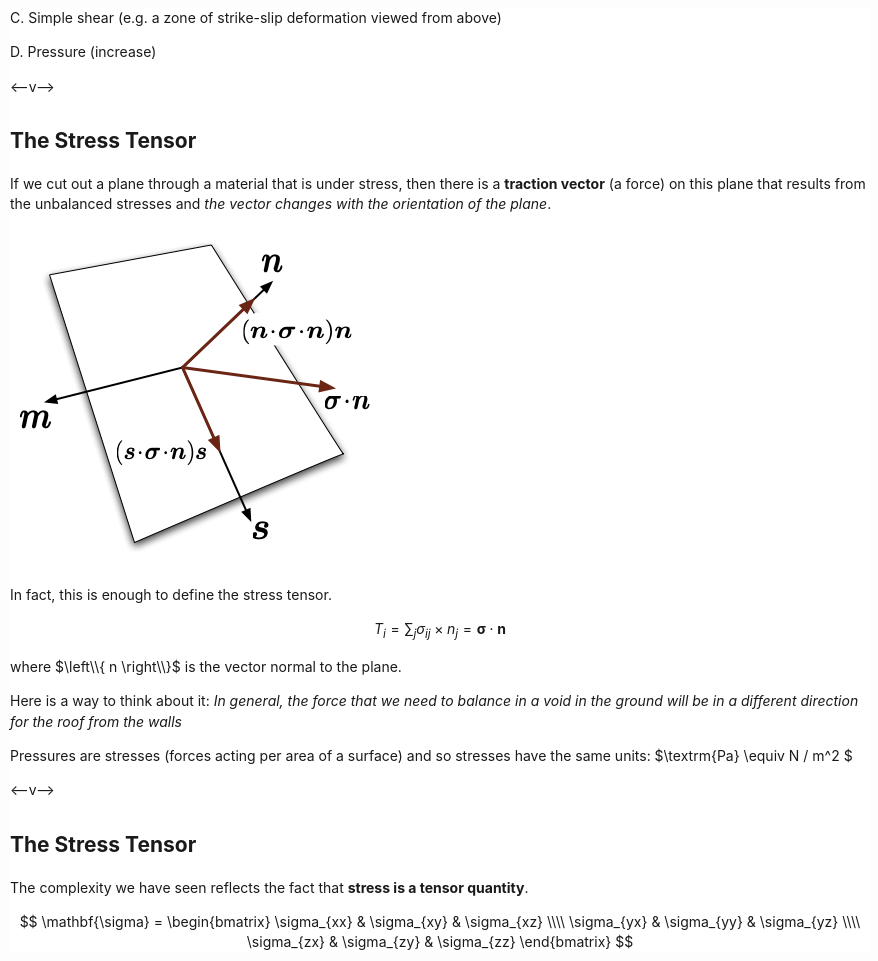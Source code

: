 C. Simple shear (e.g. a zone of strike-slip deformation viewed from above)

D. Pressure (increase)

</div>

<--v-->

## The Stress Tensor

If we cut out a plane through a material that is under stress, then there is a **traction vector** (a force) on this plane that results from the unbalanced stresses and *the vector changes with the orientation of the plane*. 

![](images/GlobalTectonics/TractionsOnAPlane.png)  

In fact, this is enough to define the stress tensor.

$$ T_i = \sum_{j} \sigma_{ij} \times n_j = \boldsymbol{\sigma} \cdot \mathbf{n} $$

where $\left\\{ n \right\\}$ is the vector normal to the plane.

Here is a way to think about it: *In general, the force that we need to balance in a void in the ground will be in a different direction for the roof from the walls*

Pressures are stresses (forces acting per area of a surface) and so stresses have the same units: $\textrm{Pa} \equiv N / m^2 $

<--v-->


## The Stress Tensor

The complexity we have seen reflects the fact that **stress is a tensor quantity**. 

$$ \mathbf{\sigma} = 
\begin{bmatrix}
\sigma_{xx} & \sigma_{xy} & \sigma_{xz} \\\\
\sigma_{yx} & \sigma_{yy} & \sigma_{yz} \\\\
\sigma_{zx} & \sigma_{zy} & \sigma_{zz} 
\end{bmatrix} $$
